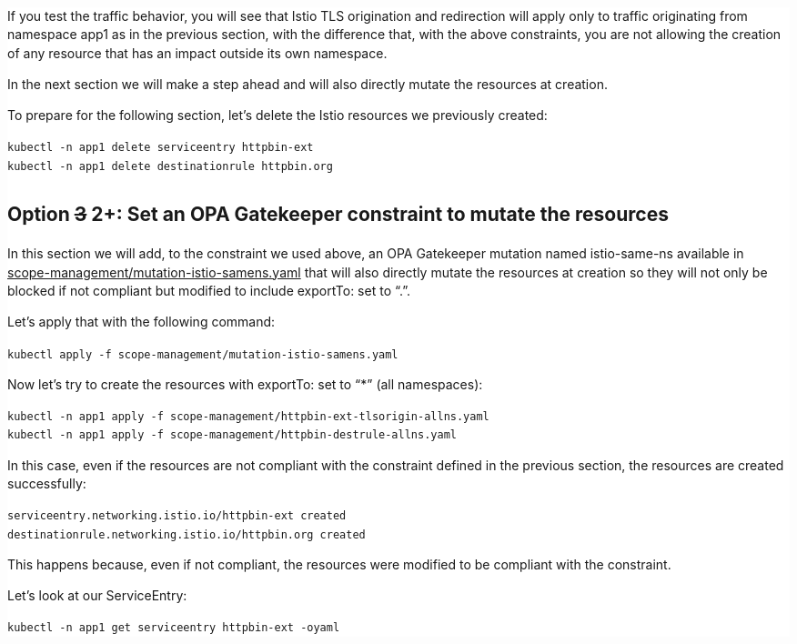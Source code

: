 If you test the traffic behavior, you will see that Istio TLS origination and redirection will apply only to traffic originating from namespace app1 as in the previous section, with the difference that, with the above constraints, you are not allowing the creation of any resource that has an impact outside its own namespace.

In the next section we will make a step ahead and will also directly mutate the resources at creation.

To prepare for the following section, let’s delete the Istio resources we previously created:


```
kubectl -n app1 delete serviceentry httpbin-ext
kubectl -n app1 delete destinationrule httpbin.org
```



## Option ~~3~~ 2+: Set an OPA Gatekeeper constraint to mutate the resources 

In this section we will add, to the constraint we used above, an OPA Gatekeeper mutation named istio-same-ns available in [scope-management/mutation-istio-samens.yaml](https://github.com/ggalloro/istio-workshop/blob/main/scope-management/mutation-istio-samens.yaml) that will also directly mutate the resources at creation so they will not only be blocked if not compliant but modified to include exportTo: set to “.”.

Let’s apply that with the following command: 


```
kubectl apply -f scope-management/mutation-istio-samens.yaml
```


Now let’s try to create the resources with exportTo: set to “*” (all namespaces):


```
kubectl -n app1 apply -f scope-management/httpbin-ext-tlsorigin-allns.yaml
kubectl -n app1 apply -f scope-management/httpbin-destrule-allns.yaml
```


In this case, even if the resources are not compliant with the constraint defined in the previous section, the resources are created successfully:


```
serviceentry.networking.istio.io/httpbin-ext created
destinationrule.networking.istio.io/httpbin.org created
```


This happens because, even if not compliant, the resources were modified to be compliant with the constraint. 

Let’s look at our ServiceEntry:


```
kubectl -n app1 get serviceentry httpbin-ext -oyaml
```
